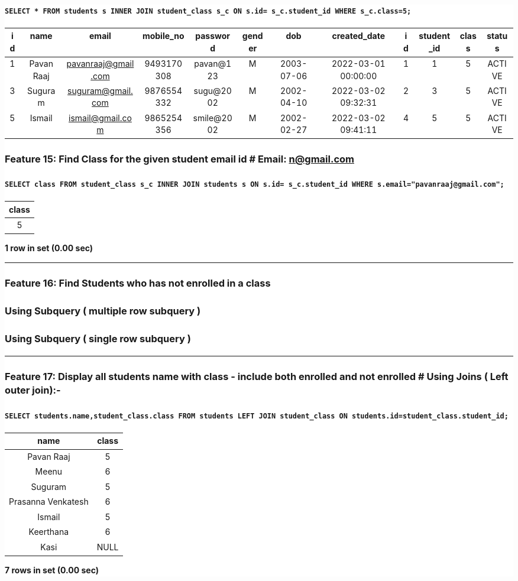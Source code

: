 #### ``` SELECT * FROM students s INNER JOIN student_class s_c ON s.id= s_c.student_id WHERE s_c.class=5; ```


| id | name       | email               | mobile_no  | password   | gender | dob        | created_date        | id | student_id | class | status |
|:--:|:----------:|:-------------------:|:----------:|:----------:|:------:|:----------:|:-------------------:|:--:|:----------:|:-----:|:------:|
|  1 | Pavan Raaj | pavanraaj@gmail.com | 9493170308 | pavan@123  | M      | 2003-07-06 | 2022-03-01 00:00:00 |  1 |          1 |     5 | ACTIVE |
|  3 | Suguram    | suguram@gmail.com   | 9876554332 | sugu@2002  | M      | 2002-04-10 | 2022-03-02 09:32:31 |  2 |          3 |     5 | ACTIVE |
|  5 | Ismail     | ismail@gmail.com    | 9865254356 | smile@2002 | M      | 2002-02-27 | 2022-03-02 09:41:11 |  4 |          5 |     5 | ACTIVE |



### Feature 15: Find Class for the given student email id # Email: n@gmail.com

#### ``` SELECT class FROM student_class s_c INNER JOIN students s ON s.id= s_c.student_id WHERE s.email="pavanraaj@gmail.com"; ```


| class |
|:-----:|
|     5 |


__1 row in set (0.00 sec)__

---------------------------------------------------------------------
### Feature 16: Find Students who has not enrolled in a class #
### Using Subquery ( multiple row subquery )
### Using Subquery ( single row subquery )
-----------------------------------------------------------------------

### Feature 17: Display all students name with class - include both enrolled and not enrolled # Using Joins ( Left outer join):-


#### ``` SELECT students.name,student_class.class FROM students LEFT JOIN student_class ON students.id=student_class.student_id; ```


| name               | class |
|:------------------:|:-----:|
| Pavan Raaj         |     5 |
| Meenu              |     6 |
| Suguram            |     5 |
| Prasanna Venkatesh |     6 |
| Ismail             |     5 |
| Keerthana          |     6 |
| Kasi               |  NULL |

__7 rows in set (0.00 sec)__







